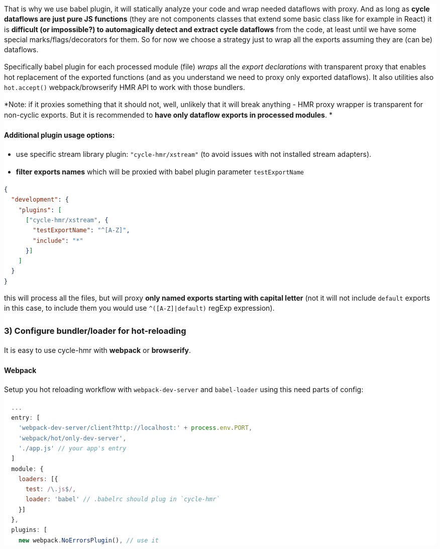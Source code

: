 That is why we use babel plugin, it will statically analyze your code and wrap needed dataflows with proxy.
And as long as **cycle dataflows are just pure JS functions** 
(they are not components classes that extend some basic class like for example in React) 
it is **difficult (or impossible?) to automagically detect and extract cycle dataflows** 
from the code, 
at least until we have some special marks/flags/decorators for them.
So for now we choose a strategy just to wrap all the exports assuming they are (can be) dataflows.
 
Specifically babel plugin for each processed module (file) 
*wraps* all the *export declarations*
with transparent proxy that enables hot replacement of the exported functions 
(and as you understand we need to proxy only exported dataflows). 
It also utilities also `hot.accept()` webpack/browserify HMR API to work with those bundlers. 

*Note: if it proxies something that it should not, well, unlikely 
that it will break anything - HMR proxy wrapper is transparent for non-cyclic exports.
But it is recommended to **have only dataflow exports in processed modules**.
*

#### Additional plugin usage options:

- use specific stream library plugin: `"cycle-hmr/xstream"` 
(to avoid issues with not installed stream adapters).

- **filter exports names** which will be proxied with babel plugin 
  parameter `testExportName`

```json
{
  "development": {
    "plugins": [
      ["cycle-hmr/xstream", {
        "testExportName": "^[A-Z]",
        "include": "*"      
      }]
    ]
  }
}
```

this will process all the files, but will proxy **only named exports starting with capital letter** 
(not it will not include `default` exports in this case, to include them you would use 
`^([A-Z]|default)` regExp expression).


### 3) Configure bundler/loader for hot-reloading

It is easy to use cycle-hmr with **webpack** or **browserify**.

####  Webpack
Setup you hot reloading workflow with `webpack-dev-server` and `babel-loader` 
using this need parts of config:
```js
  ...
  entry: [
    'webpack-dev-server/client?http://localhost:' + process.env.PORT,
    'webpack/hot/only-dev-server',
    './app.js' // your app's entry
  ]
  module: {
    loaders: [{
      test: /\.js$/,
      loader: 'babel' // .babelrc should plug in `cycle-hmr`
    }]
  },
  plugins: [
    new webpack.NoErrorsPlugin(), // use it
```